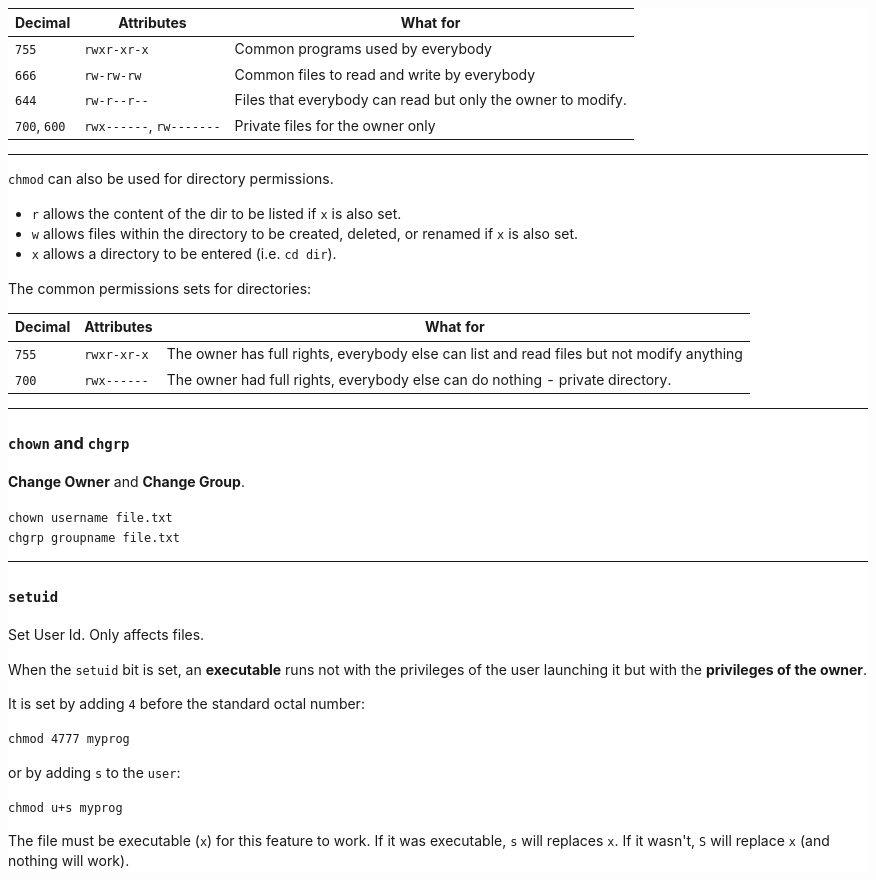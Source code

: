 Decimal|Attributes|What for
-|-|-
`755`|`rwxr-xr-x`|Common programs used by everybody
`666`|`rw-rw-rw`|Common files to read and write by everybody
`644`|`rw-r--r--`|Files that everybody can read but only the owner to modify.
`700`, `600`|`rwx------`, `rw-------`|Private files for the owner only

***

`chmod` can also be used for directory permissions.

- `r` allows the content of the dir to be listed if `x` is also set.
- `w` allows files within the directory to be created, deleted, or renamed if `x` is also set.
- `x` allows a directory to be entered (i.e. `cd dir`).

The common permissions sets for directories:

Decimal|Attributes|What for
-|-|-
`755`|`rwxr-xr-x`|The owner has full rights, everybody else can list and read files but not modify anything
`700`|`rwx------`|The owner had full rights, everybody else can do nothing - private directory.

***

### `chown` and `chgrp`

**Change Owner** and **Change Group**.

```
chown username file.txt
chgrp groupname file.txt
```

***


### `setuid`

Set User Id. Only affects files.

When the `setuid` bit is set, an **executable** runs not with the privileges of the user launching it but with the **privileges of the owner**. 

It is set by adding `4` before the standard octal number:

```
chmod 4777 myprog
```

or by adding `s` to the `user`:

```
chmod u+s myprog
```

The file must be executable (`x`) for this feature to work. If it was executable, `s` will replaces `x`. If it wasn't, `S` will replace `x` (and nothing will work). 

